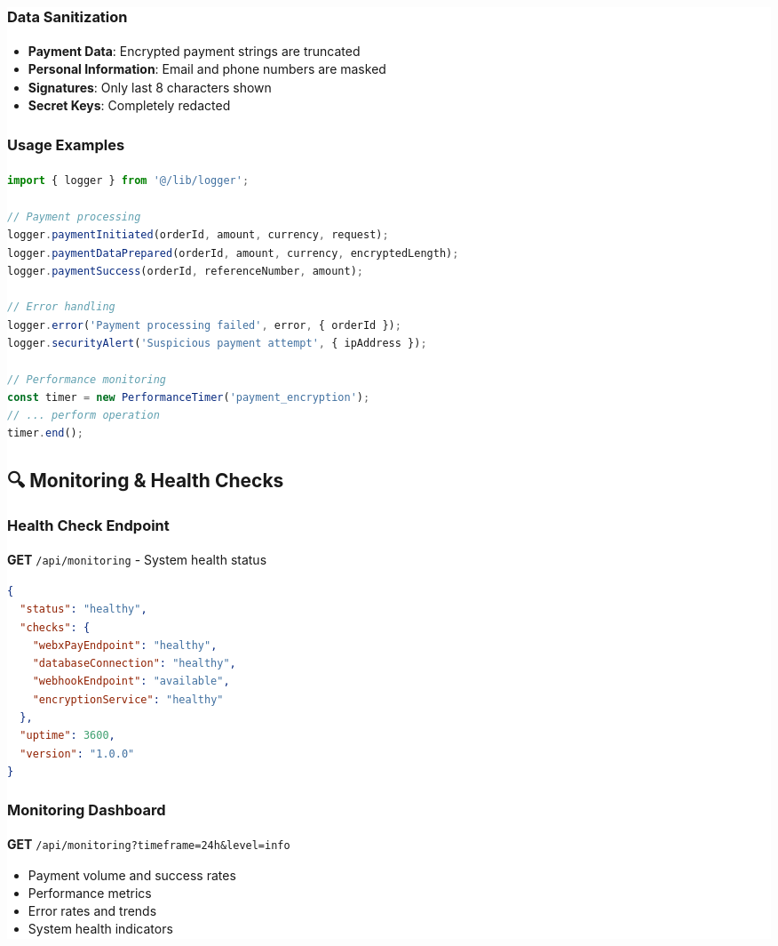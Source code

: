 ### Data Sanitization
- **Payment Data**: Encrypted payment strings are truncated
- **Personal Information**: Email and phone numbers are masked
- **Signatures**: Only last 8 characters shown
- **Secret Keys**: Completely redacted

### Usage Examples
```typescript
import { logger } from '@/lib/logger';

// Payment processing
logger.paymentInitiated(orderId, amount, currency, request);
logger.paymentDataPrepared(orderId, amount, currency, encryptedLength);
logger.paymentSuccess(orderId, referenceNumber, amount);

// Error handling
logger.error('Payment processing failed', error, { orderId });
logger.securityAlert('Suspicious payment attempt', { ipAddress });

// Performance monitoring
const timer = new PerformanceTimer('payment_encryption');
// ... perform operation
timer.end();
```

## 🔍 Monitoring & Health Checks

### Health Check Endpoint
**GET** `/api/monitoring` - System health status
```json
{
  "status": "healthy",
  "checks": {
    "webxPayEndpoint": "healthy",
    "databaseConnection": "healthy", 
    "webhookEndpoint": "available",
    "encryptionService": "healthy"
  },
  "uptime": 3600,
  "version": "1.0.0"
}
```

### Monitoring Dashboard
**GET** `/api/monitoring?timeframe=24h&level=info`
- Payment volume and success rates
- Performance metrics
- Error rates and trends
- System health indicators

